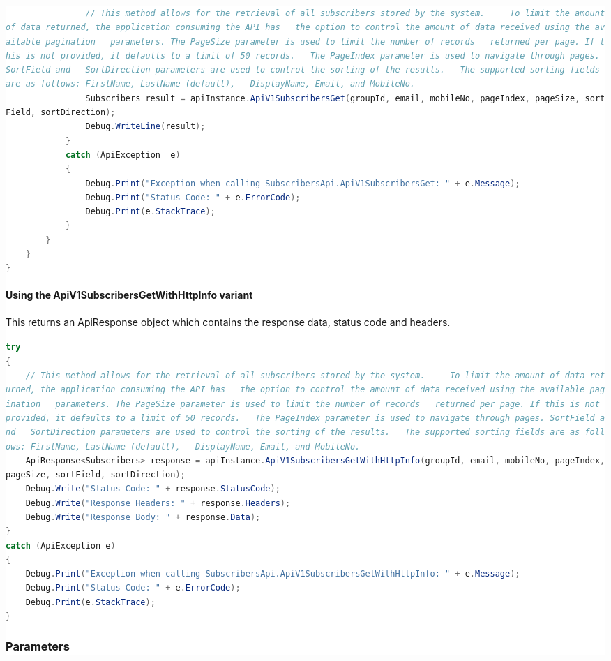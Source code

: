 ```csharp
                // This method allows for the retrieval of all subscribers stored by the system.     To limit the amount of data returned, the application consuming the API has   the option to control the amount of data received using the available pagination   parameters. The PageSize parameter is used to limit the number of records   returned per page. If this is not provided, it defaults to a limit of 50 records.   The PageIndex parameter is used to navigate through pages. SortField and   SortDirection parameters are used to control the sorting of the results.   The supported sorting fields are as follows: FirstName, LastName (default),   DisplayName, Email, and MobileNo.
                Subscribers result = apiInstance.ApiV1SubscribersGet(groupId, email, mobileNo, pageIndex, pageSize, sortField, sortDirection);
                Debug.WriteLine(result);
            }
            catch (ApiException  e)
            {
                Debug.Print("Exception when calling SubscribersApi.ApiV1SubscribersGet: " + e.Message);
                Debug.Print("Status Code: " + e.ErrorCode);
                Debug.Print(e.StackTrace);
            }
        }
    }
}
```

#### Using the ApiV1SubscribersGetWithHttpInfo variant
This returns an ApiResponse object which contains the response data, status code and headers.

```csharp
try
{
    // This method allows for the retrieval of all subscribers stored by the system.     To limit the amount of data returned, the application consuming the API has   the option to control the amount of data received using the available pagination   parameters. The PageSize parameter is used to limit the number of records   returned per page. If this is not provided, it defaults to a limit of 50 records.   The PageIndex parameter is used to navigate through pages. SortField and   SortDirection parameters are used to control the sorting of the results.   The supported sorting fields are as follows: FirstName, LastName (default),   DisplayName, Email, and MobileNo.
    ApiResponse<Subscribers> response = apiInstance.ApiV1SubscribersGetWithHttpInfo(groupId, email, mobileNo, pageIndex, pageSize, sortField, sortDirection);
    Debug.Write("Status Code: " + response.StatusCode);
    Debug.Write("Response Headers: " + response.Headers);
    Debug.Write("Response Body: " + response.Data);
}
catch (ApiException e)
{
    Debug.Print("Exception when calling SubscribersApi.ApiV1SubscribersGetWithHttpInfo: " + e.Message);
    Debug.Print("Status Code: " + e.ErrorCode);
    Debug.Print(e.StackTrace);
}
```

### Parameters
